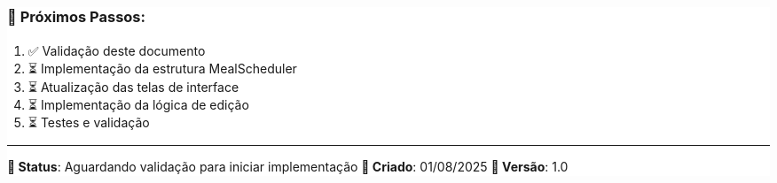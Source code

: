 ### 🚀 **Próximos Passos:**
1. ✅ Validação deste documento
2. ⏳ Implementação da estrutura MealScheduler
3. ⏳ Atualização das telas de interface
4. ⏳ Implementação da lógica de edição
5. ⏳ Testes e validação

---

**📝 Status**: Aguardando validação para iniciar implementação
**📅 Criado**: 01/08/2025
**🔄 Versão**: 1.0
